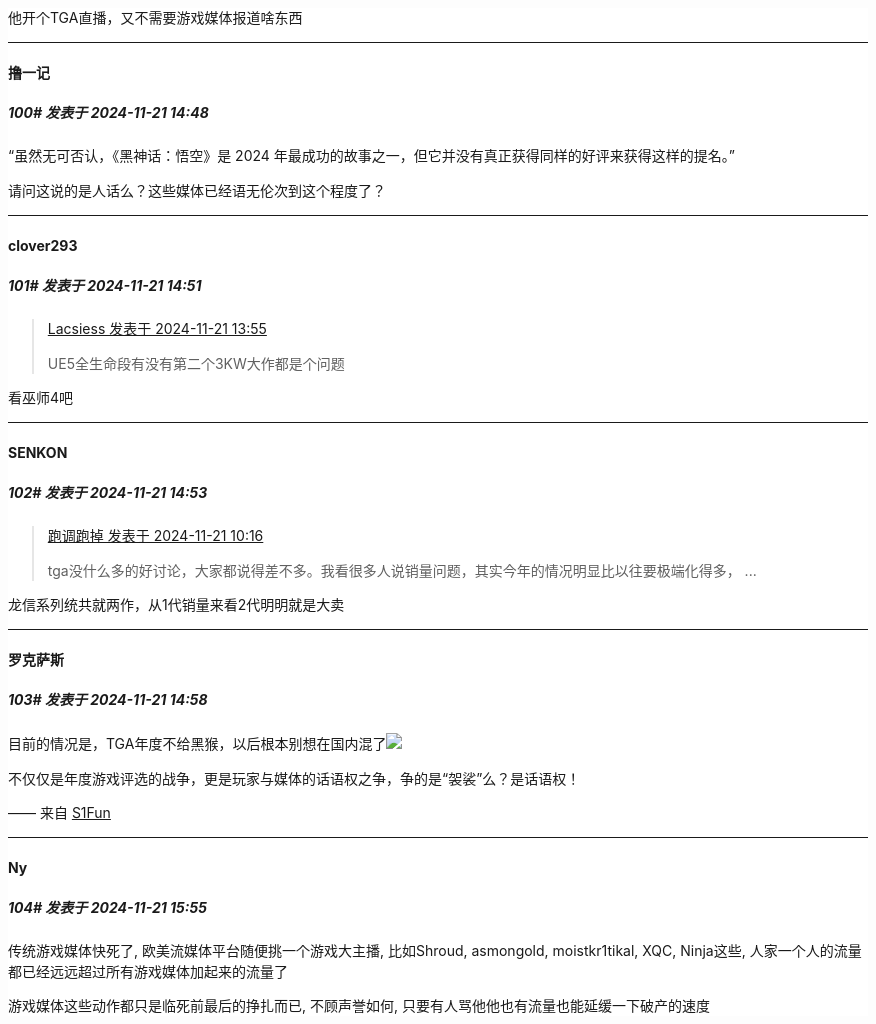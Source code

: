 他开个TGA直播，又不需要游戏媒体报道啥东西


*****

####  撸一记  
##### 100#       发表于 2024-11-21 14:48

 “虽然无可否认，《黑神话：悟空》是 2024 年最成功的故事之一，但它并没有真正获得同样的好评来获得这样的提名。”

请问这说的是人话么？这些媒体已经语无伦次到这个程度了？


*****

####  clover293  
##### 101#       发表于 2024-11-21 14:51

<blockquote><a href="httphttps://bbs.saraba1st.com/2b/forum.php?mod=redirect&amp;goto=findpost&amp;pid=66744893&amp;ptid=2207628" target="_blank">Lacsiess 发表于 2024-11-21 13:55</a>

UE5全生命段有没有第二个3KW大作都是个问题</blockquote>
看巫师4吧

*****

####  SENKON  
##### 102#       发表于 2024-11-21 14:53

<blockquote><a href="httphttps://bbs.saraba1st.com/2b/forum.php?mod=redirect&amp;goto=findpost&amp;pid=66743139&amp;ptid=2207628" target="_blank">跑调跑掉 发表于 2024-11-21 10:16</a>

tga没什么多的好讨论，大家都说得差不多。我看很多人说销量问题，其实今年的情况明显比以往要极端化得多， ...</blockquote>
龙信系列统共就两作，从1代销量来看2代明明就是大卖


*****

####  罗克萨斯  
##### 103#       发表于 2024-11-21 14:58

目前的情况是，TGA年度不给黑猴，以后根本别想在国内混了<img src="https://static.saraba1st.com/image/smiley/face2017/067.png" referrerpolicy="no-referrer">

不仅仅是年度游戏评选的战争，更是玩家与媒体的话语权之争，争的是“袈裟”么？是话语权！

—— 来自 [S1Fun](https://s1fun.koalcat.com)


*****

####  Ny  
##### 104#       发表于 2024-11-21 15:55

传统游戏媒体快死了, 欧美流媒体平台随便挑一个游戏大主播, 比如Shroud, asmongold, moistkr1tikal, XQC, Ninja这些, 人家一个人的流量都已经远远超过所有游戏媒体加起来的流量了 

游戏媒体这些动作都只是临死前最后的挣扎而已, 不顾声誉如何, 只要有人骂他他也有流量也能延缓一下破产的速度
